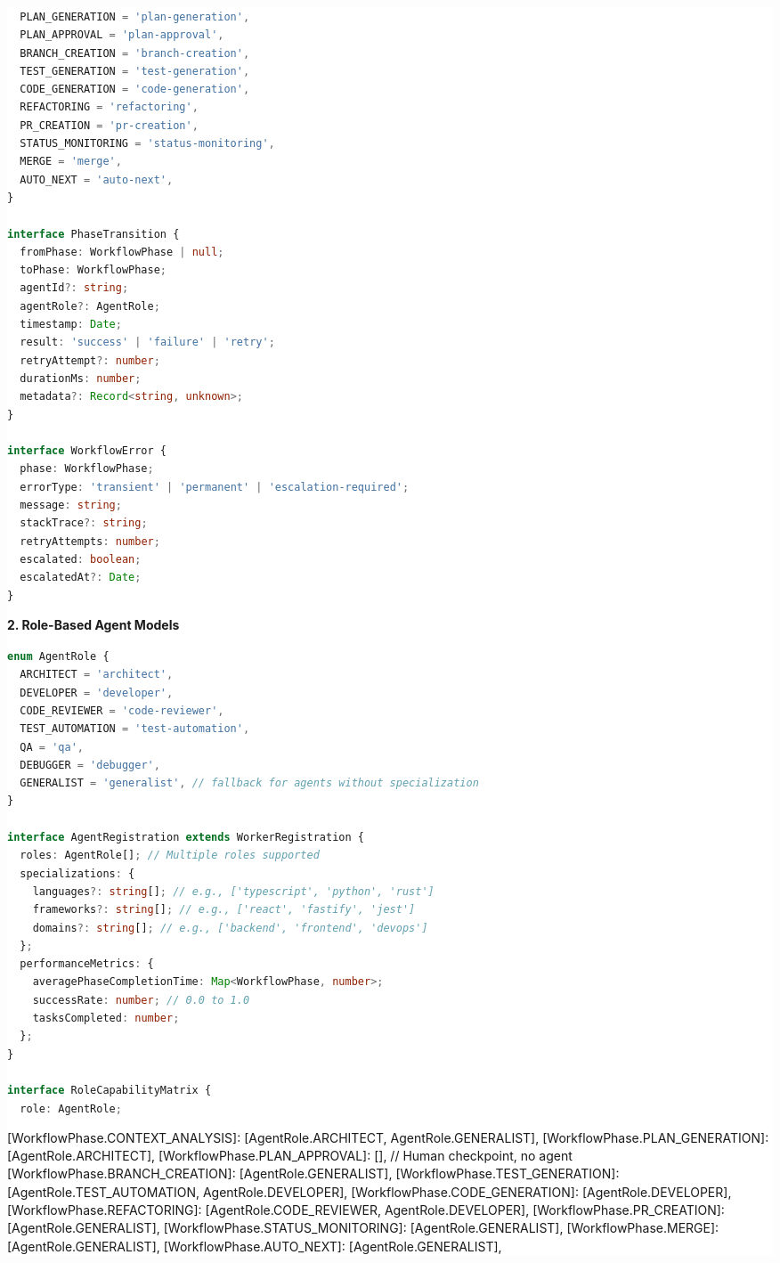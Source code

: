 ```typescript
  PLAN_GENERATION = 'plan-generation',
  PLAN_APPROVAL = 'plan-approval',
  BRANCH_CREATION = 'branch-creation',
  TEST_GENERATION = 'test-generation',
  CODE_GENERATION = 'code-generation',
  REFACTORING = 'refactoring',
  PR_CREATION = 'pr-creation',
  STATUS_MONITORING = 'status-monitoring',
  MERGE = 'merge',
  AUTO_NEXT = 'auto-next',
}

interface PhaseTransition {
  fromPhase: WorkflowPhase | null;
  toPhase: WorkflowPhase;
  agentId?: string;
  agentRole?: AgentRole;
  timestamp: Date;
  result: 'success' | 'failure' | 'retry';
  retryAttempt?: number;
  durationMs: number;
  metadata?: Record<string, unknown>;
}

interface WorkflowError {
  phase: WorkflowPhase;
  errorType: 'transient' | 'permanent' | 'escalation-required';
  message: string;
  stackTrace?: string;
  retryAttempts: number;
  escalated: boolean;
  escalatedAt?: Date;
}
```

**2. Role-Based Agent Models**

```typescript
enum AgentRole {
  ARCHITECT = 'architect',
  DEVELOPER = 'developer',
  CODE_REVIEWER = 'code-reviewer',
  TEST_AUTOMATION = 'test-automation',
  QA = 'qa',
  DEBUGGER = 'debugger',
  GENERALIST = 'generalist', // fallback for agents without specialization
}

interface AgentRegistration extends WorkerRegistration {
  roles: AgentRole[]; // Multiple roles supported
  specializations: {
    languages?: string[]; // e.g., ['typescript', 'python', 'rust']
    frameworks?: string[]; // e.g., ['react', 'fastify', 'jest']
    domains?: string[]; // e.g., ['backend', 'frontend', 'devops']
  };
  performanceMetrics: {
    averagePhaseCompletionTime: Map<WorkflowPhase, number>;
    successRate: number; // 0.0 to 1.0
    tasksCompleted: number;
  };
}

interface RoleCapabilityMatrix {
  role: AgentRole;
```

  [WorkflowPhase.ISSUE_SELECTION]: [AgentRole.GENERALIST],
  [WorkflowPhase.CONTEXT_ANALYSIS]: [AgentRole.ARCHITECT, AgentRole.GENERALIST],
  [WorkflowPhase.PLAN_GENERATION]: [AgentRole.ARCHITECT],
  [WorkflowPhase.PLAN_APPROVAL]: [], // Human checkpoint, no agent
  [WorkflowPhase.BRANCH_CREATION]: [AgentRole.GENERALIST],
  [WorkflowPhase.TEST_GENERATION]: [AgentRole.TEST_AUTOMATION, AgentRole.DEVELOPER],
  [WorkflowPhase.CODE_GENERATION]: [AgentRole.DEVELOPER],
  [WorkflowPhase.REFACTORING]: [AgentRole.CODE_REVIEWER, AgentRole.DEVELOPER],
  [WorkflowPhase.PR_CREATION]: [AgentRole.GENERALIST],
  [WorkflowPhase.STATUS_MONITORING]: [AgentRole.GENERALIST],
  [WorkflowPhase.MERGE]: [AgentRole.GENERALIST],
  [WorkflowPhase.AUTO_NEXT]: [AgentRole.GENERALIST],